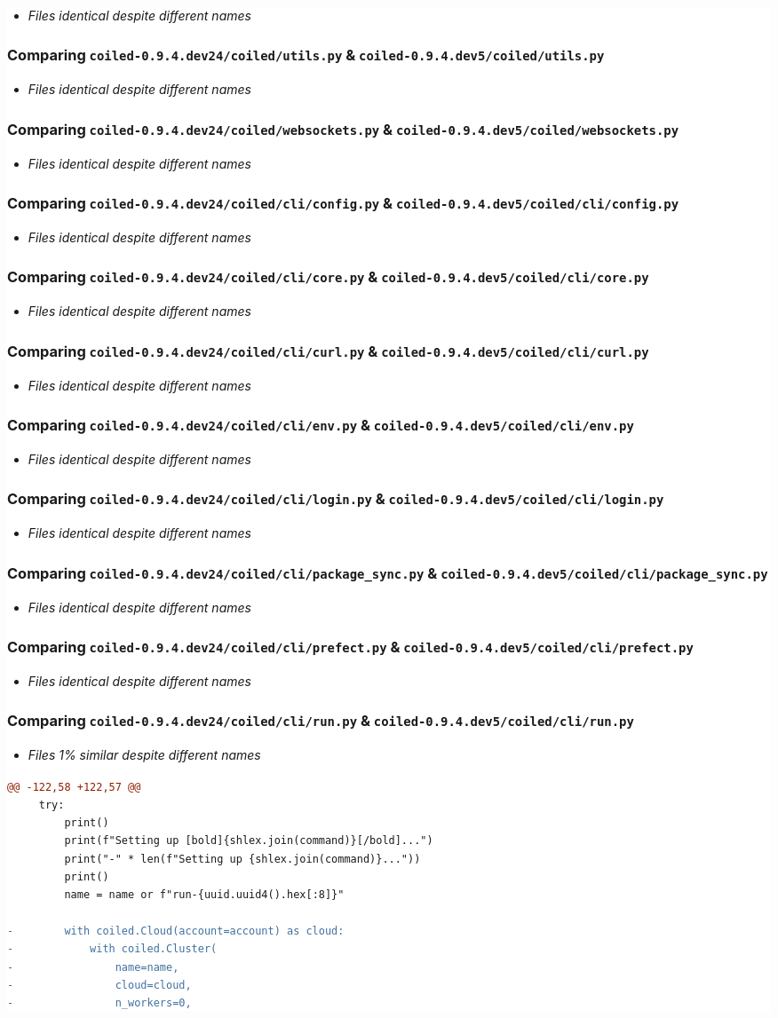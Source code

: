  * *Files identical despite different names*

### Comparing `coiled-0.9.4.dev24/coiled/utils.py` & `coiled-0.9.4.dev5/coiled/utils.py`

 * *Files identical despite different names*

### Comparing `coiled-0.9.4.dev24/coiled/websockets.py` & `coiled-0.9.4.dev5/coiled/websockets.py`

 * *Files identical despite different names*

### Comparing `coiled-0.9.4.dev24/coiled/cli/config.py` & `coiled-0.9.4.dev5/coiled/cli/config.py`

 * *Files identical despite different names*

### Comparing `coiled-0.9.4.dev24/coiled/cli/core.py` & `coiled-0.9.4.dev5/coiled/cli/core.py`

 * *Files identical despite different names*

### Comparing `coiled-0.9.4.dev24/coiled/cli/curl.py` & `coiled-0.9.4.dev5/coiled/cli/curl.py`

 * *Files identical despite different names*

### Comparing `coiled-0.9.4.dev24/coiled/cli/env.py` & `coiled-0.9.4.dev5/coiled/cli/env.py`

 * *Files identical despite different names*

### Comparing `coiled-0.9.4.dev24/coiled/cli/login.py` & `coiled-0.9.4.dev5/coiled/cli/login.py`

 * *Files identical despite different names*

### Comparing `coiled-0.9.4.dev24/coiled/cli/package_sync.py` & `coiled-0.9.4.dev5/coiled/cli/package_sync.py`

 * *Files identical despite different names*

### Comparing `coiled-0.9.4.dev24/coiled/cli/prefect.py` & `coiled-0.9.4.dev5/coiled/cli/prefect.py`

 * *Files identical despite different names*

### Comparing `coiled-0.9.4.dev24/coiled/cli/run.py` & `coiled-0.9.4.dev5/coiled/cli/run.py`

 * *Files 1% similar despite different names*

```diff
@@ -122,58 +122,57 @@
     try:
         print()
         print(f"Setting up [bold]{shlex.join(command)}[/bold]...")
         print("-" * len(f"Setting up {shlex.join(command)}..."))
         print()
         name = name or f"run-{uuid.uuid4().hex[:8]}"
 
-        with coiled.Cloud(account=account) as cloud:
-            with coiled.Cluster(
-                name=name,
-                cloud=cloud,
-                n_workers=0,
```